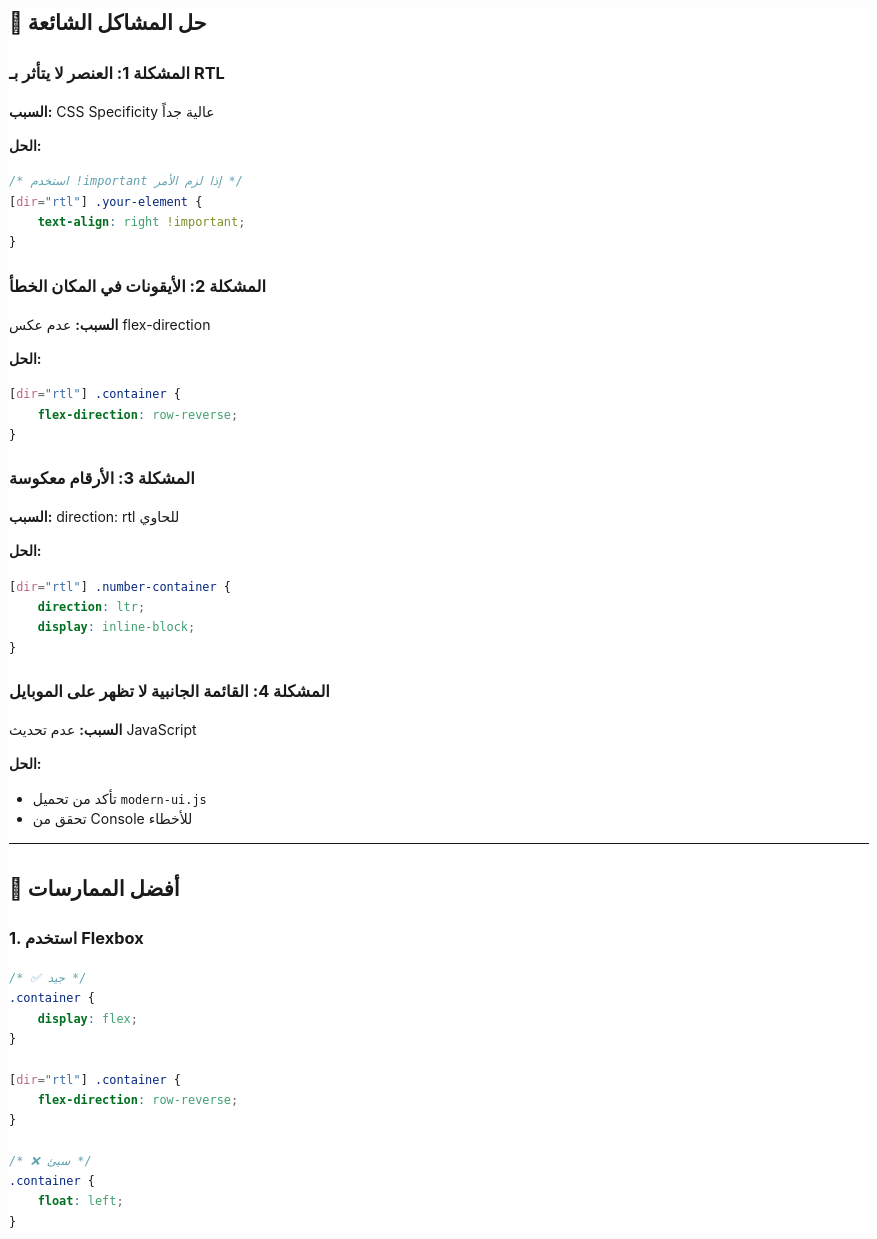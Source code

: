 
## 🐛 حل المشاكل الشائعة

### المشكلة 1: العنصر لا يتأثر بـ RTL

**السبب:** CSS Specificity عالية جداً

**الحل:**
```css
/* استخدم !important إذا لزم الأمر */
[dir="rtl"] .your-element {
    text-align: right !important;
}
```

### المشكلة 2: الأيقونات في المكان الخطأ

**السبب:** عدم عكس flex-direction

**الحل:**
```css
[dir="rtl"] .container {
    flex-direction: row-reverse;
}
```

### المشكلة 3: الأرقام معكوسة

**السبب:** direction: rtl للحاوي

**الحل:**
```css
[dir="rtl"] .number-container {
    direction: ltr;
    display: inline-block;
}
```

### المشكلة 4: القائمة الجانبية لا تظهر على الموبايل

**السبب:** عدم تحديث JavaScript

**الحل:**
- تأكد من تحميل `modern-ui.js`
- تحقق من Console للأخطاء

---

## 🎯 أفضل الممارسات

### 1. استخدم Flexbox
```css
/* ✅ جيد */
.container {
    display: flex;
}

[dir="rtl"] .container {
    flex-direction: row-reverse;
}

/* ❌ سيئ */
.container {
    float: left;
}
```
